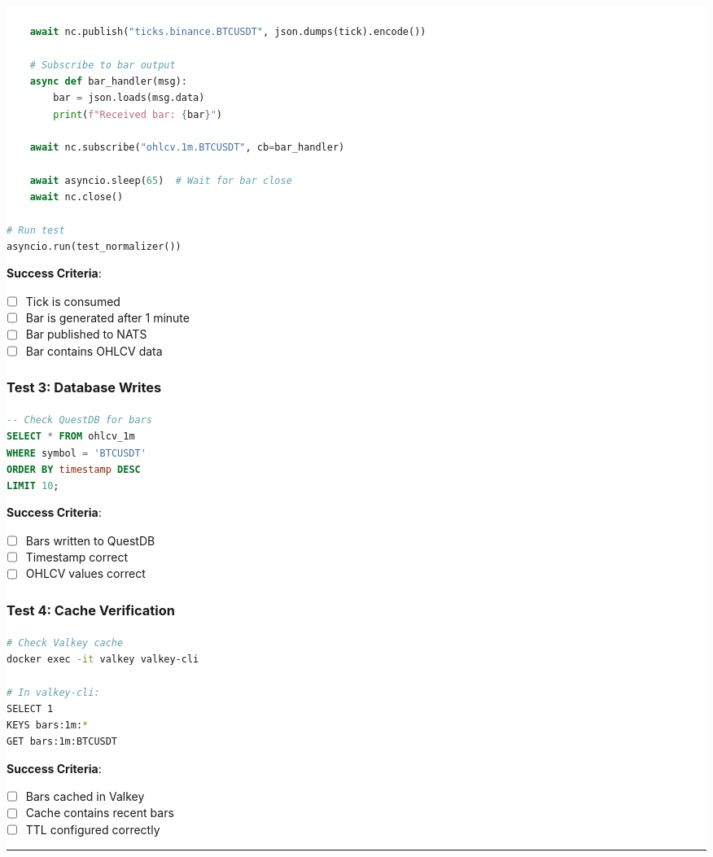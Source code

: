 ```python
    
    await nc.publish("ticks.binance.BTCUSDT", json.dumps(tick).encode())
    
    # Subscribe to bar output
    async def bar_handler(msg):
        bar = json.loads(msg.data)
        print(f"Received bar: {bar}")
    
    await nc.subscribe("ohlcv.1m.BTCUSDT", cb=bar_handler)
    
    await asyncio.sleep(65)  # Wait for bar close
    await nc.close()

# Run test
asyncio.run(test_normalizer())
```

**Success Criteria**:
- [ ] Tick is consumed
- [ ] Bar is generated after 1 minute
- [ ] Bar published to NATS
- [ ] Bar contains OHLCV data

### Test 3: Database Writes

```sql
-- Check QuestDB for bars
SELECT * FROM ohlcv_1m 
WHERE symbol = 'BTCUSDT' 
ORDER BY timestamp DESC 
LIMIT 10;
```

**Success Criteria**:
- [ ] Bars written to QuestDB
- [ ] Timestamp correct
- [ ] OHLCV values correct

### Test 4: Cache Verification

```bash
# Check Valkey cache
docker exec -it valkey valkey-cli

# In valkey-cli:
SELECT 1
KEYS bars:1m:*
GET bars:1m:BTCUSDT
```

**Success Criteria**:
- [ ] Bars cached in Valkey
- [ ] Cache contains recent bars
- [ ] TTL configured correctly

---